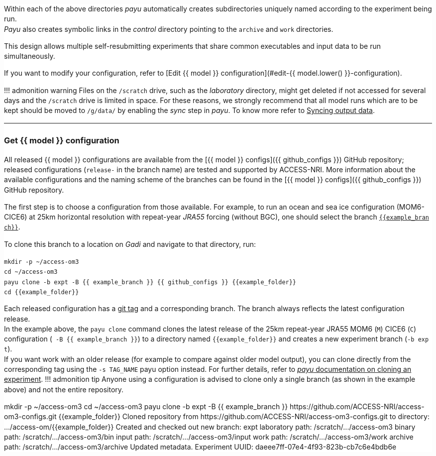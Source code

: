 Within each of the above directories _payu_ automatically creates subdirectories uniquely named according to the experiment being run.<br>
_Payu_ also creates symbolic links in the _control_ directory pointing to the `archive` and `work` directories.

This design allows multiple self-resubmitting experiments that share common executables and input data to be run simultaneously.

If you want to modify your configuration, refer to [Edit {{ model }} configuration](#edit-{{ model.lower() }}-configuration).

!!! admonition warning
    Files on the `/scratch` drive, such as the _laboratory_ directory, might get deleted if not accessed for several days and the `/scratch` drive is limited in space. For these reasons, we strongly recommend that all model runs which are to be kept should be moved to `/g/data/` by enabling the _sync_ step in _payu_. To know more refer to [Syncing output data](#syncing-output-data).


----------------------------------------------------------------------------------------

### Get {{ model }} configuration

All released {{ model }} configurations are available from the [{{ model }} configs]({{ github_configs }}) GitHub repository; released configurations (`release-` in the branch name) are tested and supported by ACCESS-NRI. More information about the available configurations and the naming scheme of the branches can be found in the  [{{ model }} configs]({{ github_configs }}) GitHub repository.

The first step is to choose a configuration from those available. For example, to run an ocean and sea ice configuration (MOM6-CICE6) at 25km horizontal resolution with repeat-year _JRA55_ forcing (without BGC), one should select the branch [`{{example_branch}}`](https://github.com/ACCESS-NRI/access-om3-configs/tree/{{example_branch}}). 

To clone this branch to a location on _Gadi_ and navigate to that directory, run:
    
    mkdir -p ~/access-om3
    cd ~/access-om3
    payu clone -b expt -B {{ example_branch }} {{ github_configs }} {{example_folder}}
    cd {{example_folder}}

Each released configuration has a [git tag](https://github.com/ACCESS-NRI/access-om3-configs/tags) and a corresponding branch. The branch always reflects the latest configuration release.<br>
In the example above, the `payu clone` command clones the latest release of the 25km repeat-year JRA55 MOM6 (`M`) CICE6 (`C`) configuration (` -B {{ example_branch }}`) to a directory named `{{example_folder}}` and creates a new experiment branch (`-b expt`).<br>
If you want work with an older release (for example to compare against older model output), you can clone directly from the corresponding tag using the `-s TAG_NAME` payu option instead. For further details, refer to [_payu_ documentation on cloning an experiment](https://payu.readthedocs.io/en/stable/usage.html#clone-experiment).
!!! admonition tip
    Anyone using a configuration is advised to clone only a single branch (as shown in the example above) and not the entire repository.

<terminal-window>
    <terminal-line data="input">mkdir -p ~/access-om3</terminal-line>
    <terminal-line data="input">cd ~/access-om3</terminal-line>
    <terminal-line data="input" directory="~/access-om3">payu clone -b expt -B {{ example_branch }} https://github.com/ACCESS-NRI/access-om3-configs.git {{example_folder}}</terminal-line>
    <terminal-line lineDelay=1000>Cloned repository from https://github.com/ACCESS-NRI/access-om3-configs.git to directory: .../access-om/{{example_folder}}</terminal-line>
    <terminal-line>Created and checked out new branch: expt</terminal-line>
    <terminal-line>laboratory path:  /scratch/.../access-om3</terminal-line>
    <terminal-line>binary path:  /scratch/.../access-om3/bin</terminal-line>
    <terminal-line>input path:  /scratch/.../access-om3/input</terminal-line>
    <terminal-line>work path:  /scratch/.../access-om3/work</terminal-line>
    <terminal-line>archive path:  /scratch/.../access-om3/archive</terminal-line>
    <terminal-line>Updated metadata. Experiment UUID: daeee7ff-07e4-4f93-823b-cb7c6e4bdb6e</terminal-line>